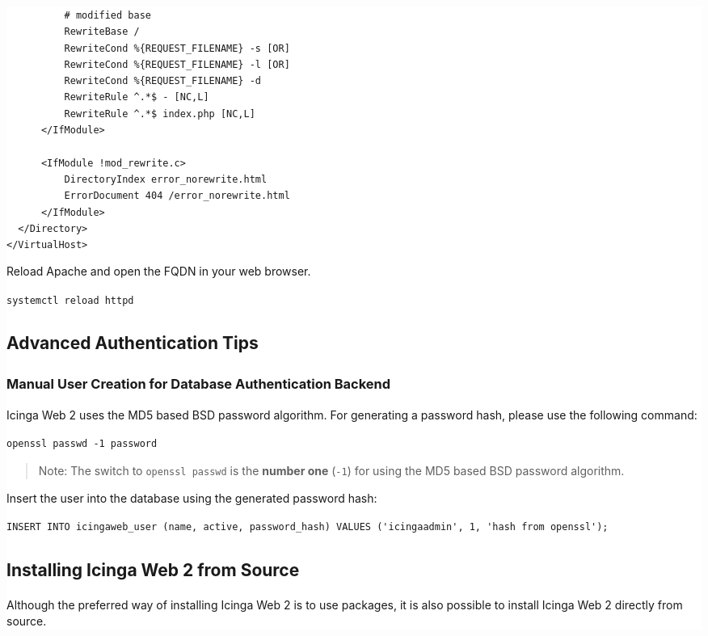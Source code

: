 ```
          # modified base
          RewriteBase /
          RewriteCond %{REQUEST_FILENAME} -s [OR]
          RewriteCond %{REQUEST_FILENAME} -l [OR]
          RewriteCond %{REQUEST_FILENAME} -d
          RewriteRule ^.*$ - [NC,L]
          RewriteRule ^.*$ index.php [NC,L]
      </IfModule>

      <IfModule !mod_rewrite.c>
          DirectoryIndex error_norewrite.html
          ErrorDocument 404 /error_norewrite.html
      </IfModule>
  </Directory>
</VirtualHost>
```

Reload Apache and open the FQDN in your web browser.

```
systemctl reload httpd
```

## Advanced Authentication Tips <a id="advanced-topics-authentication-tips"></a>

### Manual User Creation for Database Authentication Backend <a id="advanced-topics-authentication-tips-manual-user-database-auth"></a>

Icinga Web 2 uses the MD5 based BSD password algorithm. For generating a password hash, please use the following
command:

```
openssl passwd -1 password
```

> Note: The switch to `openssl passwd` is the **number one** (`-1`) for using the MD5 based BSD password algorithm.

Insert the user into the database using the generated password hash:

```
INSERT INTO icingaweb_user (name, active, password_hash) VALUES ('icingaadmin', 1, 'hash from openssl');
```


## Installing Icinga Web 2 from Source <a id="installing-from-source"></a>

Although the preferred way of installing Icinga Web 2 is to use packages, it is also possible to install Icinga Web 2
directly from source.
